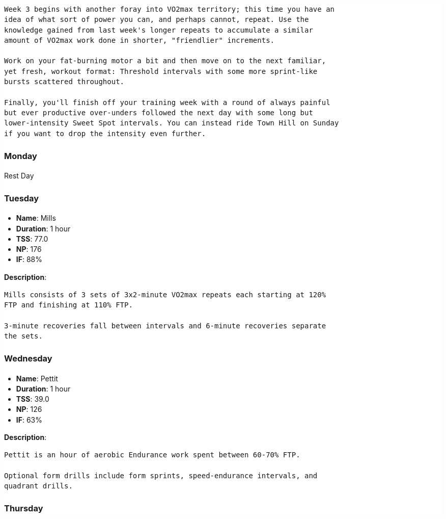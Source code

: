 <pre>
Week 3 begins with another foray into VO2max territory; this time you have an
idea of what sort of power you can, and perhaps cannot, repeat. Use the
knowledge gained from last week's longer repeats to accumulate a similar
amount of VO2max work done in shorter, "friendlier" increments.

Work on your fat-burning motor a bit and then move on to the next familiar,
yet fresh, workout format: Threshold intervals with some more sprint-like
bursts scattered throughout.

Finally, you'll finish off your training week with a round of always painful
but ever productive over-unders followed the next day with some long but
lower-intensity Sweet Spot intervals. You can instead ride Town Hill on Sunday
if you want to drop the intensity even further.
</pre>

### Monday 

Rest Day


### Tuesday 

* **Name**: Mills
* **Duration**: 1 hour
* **TSS**: 77.0
* **NP**: 176
* **IF**: 88%

**Description**:
<pre>
Mills consists of 3 sets of 3x2-minute VO2max repeats each starting at 120%
FTP and finishing at 110% FTP.

3-minute recoveries fall between intervals and 6-minute recoveries separate
the sets.
</pre>

### Wednesday 

* **Name**: Pettit
* **Duration**: 1 hour
* **TSS**: 39.0
* **NP**: 126
* **IF**: 63%

**Description**:
<pre>
Pettit is an hour of aerobic Endurance work spent between 60-70% FTP.

Optional form drills include form sprints, speed-endurance intervals, and
quadrant drills.
</pre>

### Thursday 
